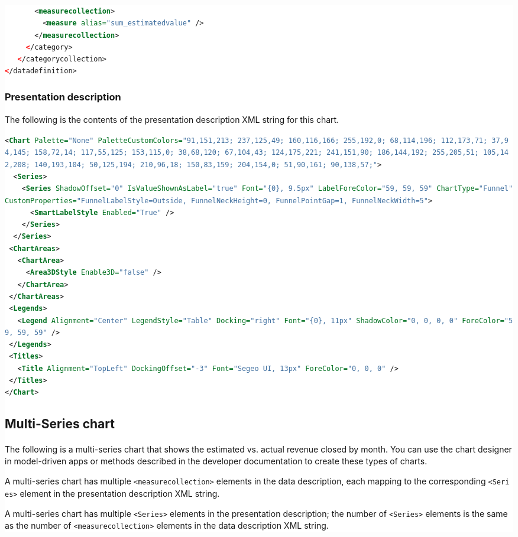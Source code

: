 ```xml  
       <measurecollection>
         <measure alias="sum_estimatedvalue" />
       </measurecollection>
     </category>
   </categorycollection>
</datadefinition> 
```  
  
### Presentation description  

The following is the contents of the presentation description XML string for this chart.  
  
```xml  
<Chart Palette="None" PaletteCustomColors="91,151,213; 237,125,49; 160,116,166; 255,192,0; 68,114,196; 112,173,71; 37,94,145; 158,72,14; 117,55,125; 153,115,0; 38,68,120; 67,104,43; 124,175,221; 241,151,90; 186,144,192; 255,205,51; 105,142,208; 140,193,104; 50,125,194; 210,96,18; 150,83,159; 204,154,0; 51,90,161; 90,138,57;">
  <Series>
    <Series ShadowOffset="0" IsValueShownAsLabel="true" Font="{0}, 9.5px" LabelForeColor="59, 59, 59" ChartType="Funnel" CustomProperties="FunnelLabelStyle=Outside, FunnelNeckHeight=0, FunnelPointGap=1, FunnelNeckWidth=5">
      <SmartLabelStyle Enabled="True" />
    </Series>
  </Series>
 <ChartAreas>
   <ChartArea>
     <Area3DStyle Enable3D="false" />
   </ChartArea>
 </ChartAreas>
 <Legends>
   <Legend Alignment="Center" LegendStyle="Table" Docking="right" Font="{0}, 11px" ShadowColor="0, 0, 0, 0" ForeColor="59, 59, 59" />
 </Legends>
 <Titles>
   <Title Alignment="TopLeft" DockingOffset="-3" Font="Segeo UI, 13px" ForeColor="0, 0, 0" />
 </Titles>
</Chart>
```  
  
<a name="MultiSeriesChart"></a> 
  
## Multi-Series chart  

The following is a multi-series chart that shows the estimated vs. actual revenue closed by month. You can use the chart designer in model-driven apps or methods described in the developer documentation to create these types of charts.  
  
A multi-series chart has multiple `<measurecollection>` elements in the data description, each mapping to the corresponding `<Series>` element in the presentation description XML string.  
  
A multi-series chart has multiple `<Series>` elements in the presentation description; the number of `<Series>` elements is the same as the number of `<measurecollection>` elements in the data description XML string.  

